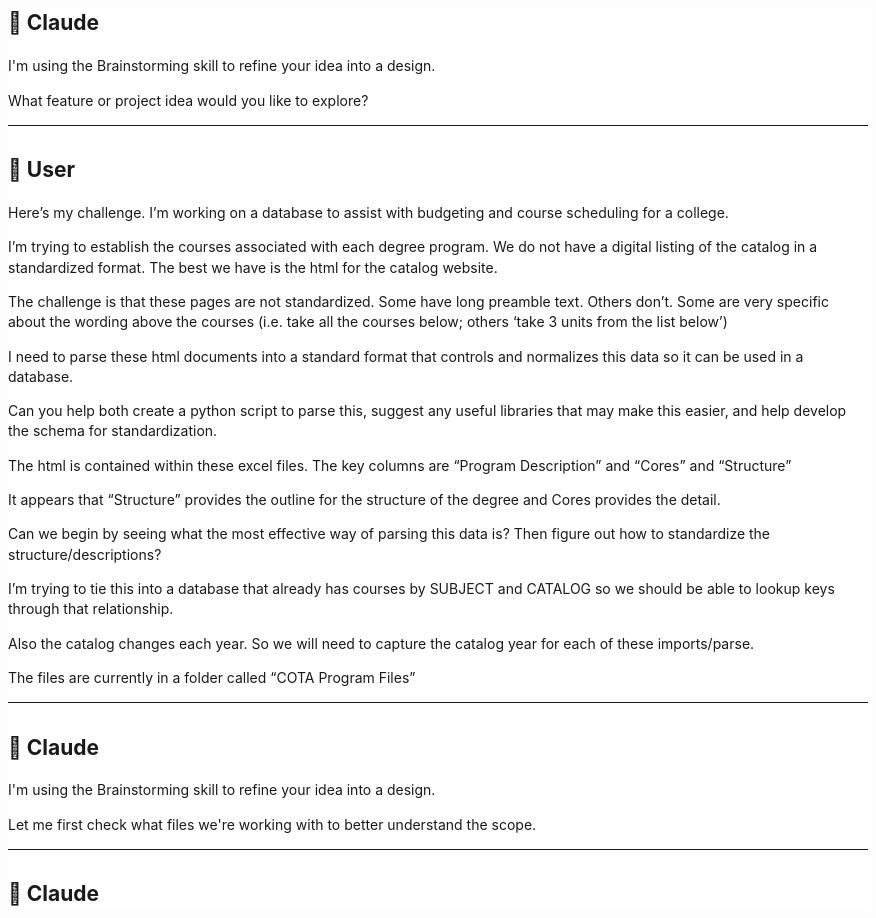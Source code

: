 ## 🤖 Claude

I'm using the Brainstorming skill to refine your idea into a design.

What feature or project idea would you like to explore?

---

## 👤 User

Here’s my challenge. I’m working on a database to assist with budgeting and course scheduling for a college.

I’m trying to establish the courses associated with each degree program.  We do not have a digital listing of the catalog in a standardized format. The best we have is the html for the catalog website.  

The challenge is that these pages are not standardized.  Some have long preamble text. Others don’t. Some are very specific about the wording above the courses (i.e. take all the courses below; others ‘take 3 units from the list below’)

I need to parse these html documents into a standard format that controls and normalizes this data so it can be used in a database. 

Can you help both create a python script to parse this, suggest any useful libraries that may make this easier, and help develop the schema for standardization.

The html is contained within these excel files.  The key columns are “Program Description” and “Cores” and “Structure”

It appears that “Structure” provides the outline for the structure of the degree and Cores provides the detail.

Can we begin by seeing what the most effective way of parsing this data is? Then figure out how to standardize the structure/descriptions?

I’m trying to tie this into a database that already has courses by SUBJECT and CATALOG so we should be able to lookup keys through that relationship. 

Also the catalog changes each year. So we will need to capture the catalog year for each of these imports/parse.

The files are currently in a folder called “COTA Program Files”

---

## 🤖 Claude

I'm using the Brainstorming skill to refine your idea into a design.

Let me first check what files we're working with to better understand the scope.

---

## 🤖 Claude
